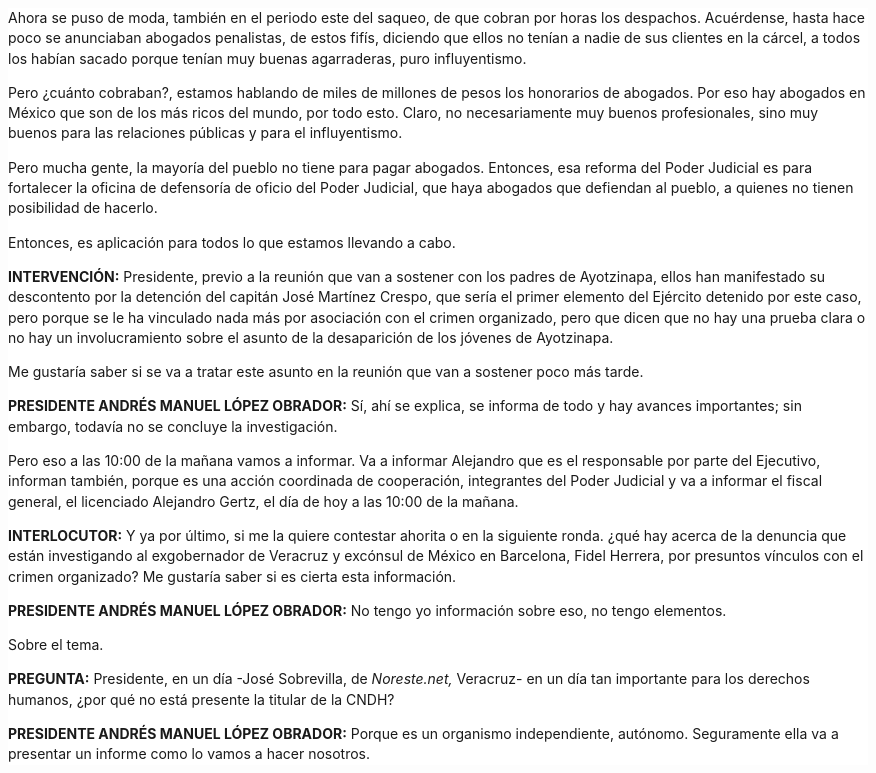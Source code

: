 Ahora se puso de moda, también en el periodo este del saqueo, de que cobran
por horas los despachos. Acuérdense, hasta hace poco se anunciaban abogados
penalistas, de estos fifís, diciendo que ellos no tenían a nadie de sus
clientes en la cárcel, a todos los habían sacado porque tenían muy buenas
agarraderas, puro influyentismo.

Pero ¿cuánto cobraban?, estamos hablando de miles de millones de pesos los
honorarios de abogados. Por eso hay abogados en México que son de los más
ricos del mundo, por todo esto. Claro, no necesariamente muy buenos
profesionales, sino muy buenos para las relaciones públicas y para el
influyentismo.

Pero mucha gente, la mayoría del pueblo no tiene para pagar abogados.
Entonces, esa reforma del Poder Judicial es para fortalecer la oficina de
defensoría de oficio del Poder Judicial, que haya abogados que defiendan al
pueblo, a quienes no tienen posibilidad de hacerlo.

Entonces, es aplicación para todos lo que estamos llevando a cabo.

**INTERVENCIÓN:** Presidente, previo a la reunión que van a sostener con los
padres de Ayotzinapa, ellos han manifestado su descontento por la detención
del capitán José Martínez Crespo, que sería el primer elemento del Ejército
detenido por este caso, pero porque se le ha vinculado nada más por asociación
con el crimen organizado, pero que dicen que no hay una prueba clara o no hay
un involucramiento sobre el asunto de la desaparición de los jóvenes de
Ayotzinapa.

Me gustaría saber si se va a tratar este asunto en la reunión que van a
sostener poco más tarde.

**PRESIDENTE ANDRÉS MANUEL LÓPEZ OBRADOR:** Sí, ahí se explica, se informa de
todo y hay avances importantes; sin embargo, todavía no se concluye la
investigación.

Pero eso a las 10:00 de la mañana vamos a informar. Va a informar Alejandro
que es el responsable por parte del Ejecutivo, informan también, porque es una
acción coordinada de cooperación, integrantes del Poder Judicial y va a
informar el fiscal general, el licenciado Alejandro Gertz, el día de hoy a las
10:00 de la mañana.

**INTERLOCUTOR:** Y ya por último, si me la quiere contestar ahorita o en la
siguiente ronda. ¿qué hay acerca de la denuncia que están investigando al
exgobernador de Veracruz y excónsul de México en Barcelona, Fidel Herrera, por
presuntos vínculos con el crimen organizado? Me gustaría saber si es cierta
esta información.

**PRESIDENTE ANDRÉS MANUEL LÓPEZ OBRADOR:** No tengo yo información sobre eso,
no tengo elementos.

Sobre el tema.

**PREGUNTA:** Presidente, en un día -José Sobrevilla, de _Noreste.net,_
Veracruz- en un día tan importante para los derechos humanos, ¿por qué no está
presente la titular de la CNDH?

**PRESIDENTE ANDRÉS MANUEL LÓPEZ OBRADOR:** Porque es un organismo
independiente, autónomo. Seguramente ella va a presentar un informe como lo
vamos a hacer nosotros.

